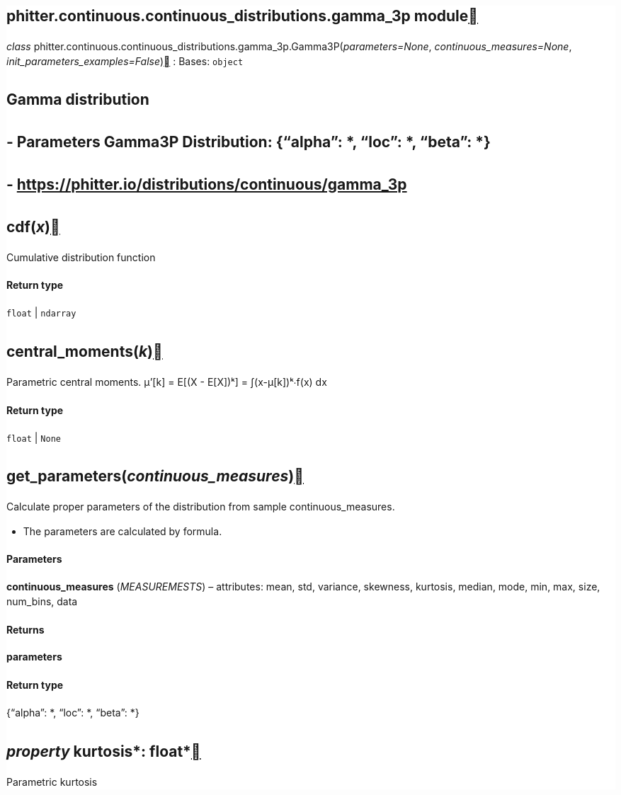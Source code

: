 ## phitter.continuous.continuous\_distributions.gamma\_3p module[](#module-phitter.continuous.continuous_distributions.gamma_3p "Link to this heading")

*class* phitter.continuous.continuous\_distributions.gamma\_3p.Gamma3P(*parameters=None*, *continuous\_measures=None*, *init\_parameters\_examples=False*)[](#phitter.continuous.continuous_distributions.gamma_3p.Gamma3P "Link to this definition")
:   Bases: `object`

## Gamma distribution
## - Parameters Gamma3P Distribution: {“alpha”: \*, “loc”: \*, “beta”: \*}
## - <https://phitter.io/distributions/continuous/gamma_3p>

## cdf(*x*)[](#phitter.continuous.continuous_distributions.gamma_3p.Gamma3P.cdf "Link to this definition")
Cumulative distribution function

#### Return type
`float` | `ndarray`

## central\_moments(*k*)[](#phitter.continuous.continuous_distributions.gamma_3p.Gamma3P.central_moments "Link to this definition")
Parametric central moments. µ’[k] = E[(X - E[X])ᵏ] = ∫(x-µ[k])ᵏ∙f(x) dx

#### Return type
`float` | `None`

## get\_parameters(*continuous\_measures*)[](#phitter.continuous.continuous_distributions.gamma_3p.Gamma3P.get_parameters "Link to this definition")
Calculate proper parameters of the distribution from sample continuous\_measures.
- The parameters are calculated by formula.

#### Parameters
**continuous\_measures** (*MEASUREMESTS*) – attributes: mean, std, variance, skewness, kurtosis, median, mode, min, max, size, num\_bins, data

#### Returns
**parameters**

#### Return type
{“alpha”: \*, “loc”: \*, “beta”: \*}

## *property* kurtosis*: float*[](#phitter.continuous.continuous_distributions.gamma_3p.Gamma3P.kurtosis "Link to this definition")
Parametric kurtosis
